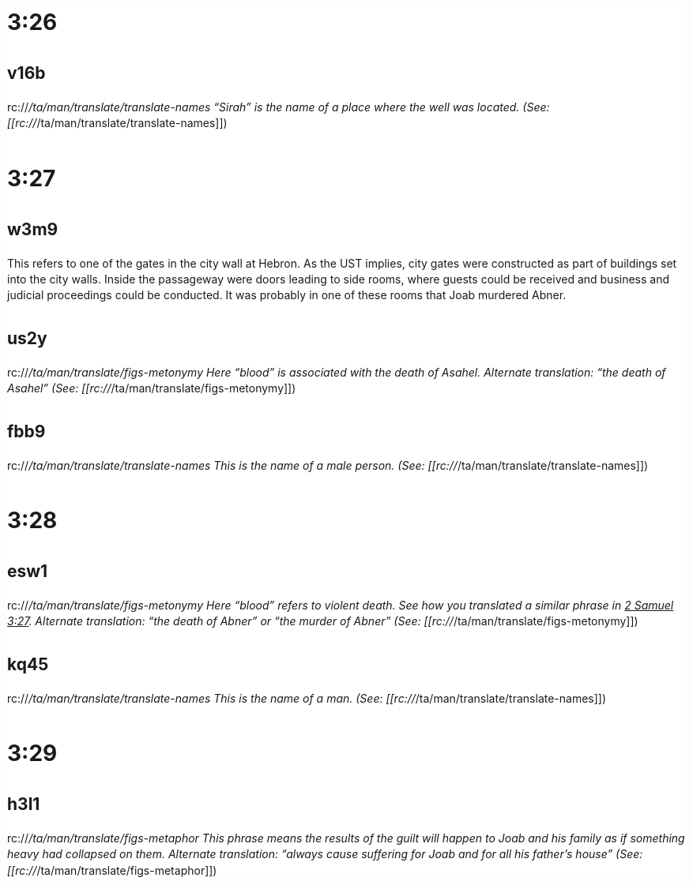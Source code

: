 # 3:26
## v16b
rc://*/ta/man/translate/translate-names
“Sirah” is the name of a place where the well was located. (See: [[rc://*/ta/man/translate/translate-names]])

# 3:27
## w3m9
This refers to one of the gates in the city wall at Hebron. As the UST implies, city gates were constructed as part of buildings set into the city walls. Inside the passageway were doors leading to side rooms, where guests could be received and business and judicial proceedings could be conducted. It was probably in one of these rooms that Joab murdered Abner.

## us2y
rc://*/ta/man/translate/figs-metonymy
Here “blood” is associated with the death of Asahel. Alternate translation: “the death of Asahel” (See: [[rc://*/ta/man/translate/figs-metonymy]])

## fbb9
rc://*/ta/man/translate/translate-names
This is the name of a male person. (See: [[rc://*/ta/man/translate/translate-names]])

# 3:28
## esw1
rc://*/ta/man/translate/figs-metonymy
Here “blood” refers to violent death. See how you translated a similar phrase in [2 Samuel 3:27](../03/27.md). Alternate translation: “the death of Abner” or “the murder of Abner” (See: [[rc://*/ta/man/translate/figs-metonymy]])

## kq45
rc://*/ta/man/translate/translate-names
This is the name of a man. (See: [[rc://*/ta/man/translate/translate-names]])

# 3:29
## h3l1
rc://*/ta/man/translate/figs-metaphor
This phrase means the results of the guilt will happen to Joab and his family as if something heavy had collapsed on them. Alternate translation: “always cause suffering for Joab and for all his father’s house” (See: [[rc://*/ta/man/translate/figs-metaphor]])

